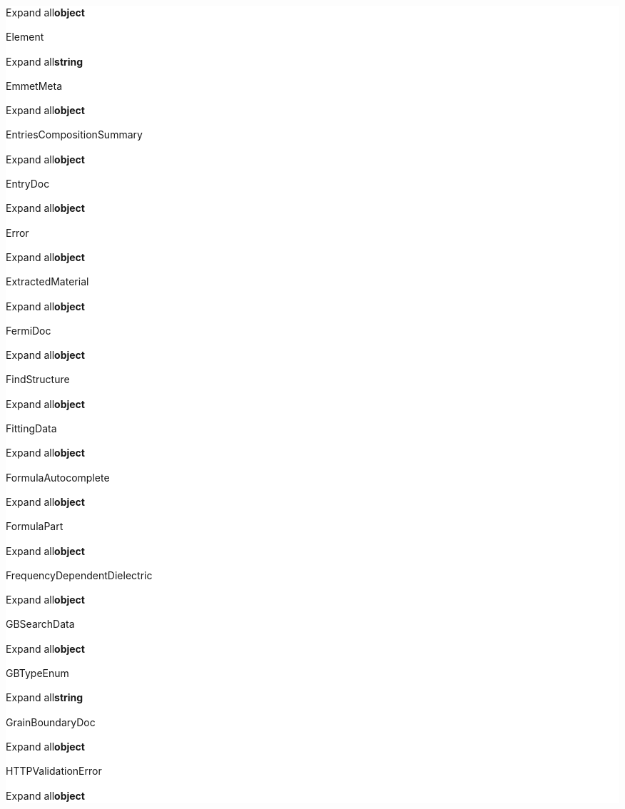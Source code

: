 Expand all**object**

Element

Expand all**string**

EmmetMeta

Expand all**object**

EntriesCompositionSummary

Expand all**object**

EntryDoc

Expand all**object**

Error

Expand all**object**

ExtractedMaterial

Expand all**object**

FermiDoc

Expand all**object**

FindStructure

Expand all**object**

FittingData

Expand all**object**

FormulaAutocomplete

Expand all**object**

FormulaPart

Expand all**object**

FrequencyDependentDielectric

Expand all**object**

GBSearchData

Expand all**object**

GBTypeEnum

Expand all**string**

GrainBoundaryDoc

Expand all**object**

HTTPValidationError

Expand all**object**
